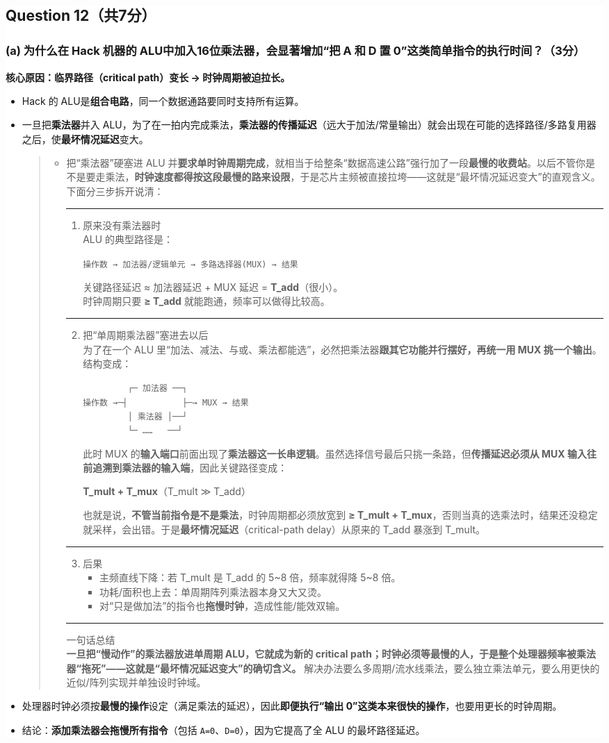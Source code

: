 ## Question 12（共7分）

### (a) 为什么在 Hack 机器的 ALU中加入**16位乘法器**，会显著增加“把 A 和 D 置 0”这类简单指令的执行时间？（3分）

**核心原因：临界路径（critical path）变长 → 时钟周期被迫拉长。**

* Hack 的 ALU是**组合电路**，同一个数据通路要同时支持所有运算。
* 一旦把**乘法器**并入 ALU，为了在一拍内完成乘法，**乘法器的传播延迟**（远大于加法/常量输出）就会出现在可能的选择路径/多路复用器之后，使**最坏情况延迟**变大。

  > * 把“乘法器”硬塞进 ALU 并**要求单时钟周期完成**，就相当于给整条“数据高速公路”强行加了一段**最慢的收费站**。以后不管你是不是要走乘法，**时钟速度都得按这段最慢的路来设限**，于是芯片主频被直接拉垮——这就是“最坏情况延迟变大”的直观含义。下面分三步拆开说清：
  >
  >   ------------------------------------------------
  >   1. 原来没有乘法器时  
  >      ALU 的典型路径是：  
  >      ```
  >      操作数 → 加法器/逻辑单元 → 多路选择器(MUX) → 结果
  >      ```
  >      关键路径延迟 ≈ 加法器延迟 + MUX 延迟 = **T_add**（很小）。  
  >      时钟周期只要 **≥ T_add** 就能跑通，频率可以做得比较高。
  >
  >   ------------------------------------------------
  >   2. 把“单周期乘法器”塞进去以后  
  >      为了在一个 ALU 里“加法、减法、与或、乘法都能选”，必然把乘法器**跟其它功能并行摆好，再统一用 MUX 挑一个输出**。结构变成：
  >
  >      ```
  >               ┌─ 加法器 ──┐
  >      操作数 →─┤           ├─→ MUX → 结果
  >               │ 乘法器 │──┘
  >               └─ ……   ──┘
  >      ```
  >
  >      此时 MUX 的**输入端口**前面出现了**乘法器这一长串逻辑**。虽然选择信号最后只挑一条路，但**传播延迟必须从 MUX 输入往前追溯到乘法器的输入端**，因此关键路径变成：
  >
  >      **T_mult + T_mux**（T_mult ≫ T_add）
  >
  >      也就是说，**不管当前指令是不是乘法**，时钟周期都必须放宽到 **≥ T_mult + T_mux**，否则当真的选乘法时，结果还没稳定就采样，会出错。于是**最坏情况延迟**（critical-path delay）从原来的 T_add 暴涨到 T_mult。
  >
  >   ------------------------------------------------
  >   3. 后果  
  >      - 主频直线下降：若 T_mult 是 T_add 的 5~8 倍，频率就得降 5~8 倍。  
  >      - 功耗/面积也上去：单周期阵列乘法器本身又大又烫。  
  >      - 对“只是做加法”的指令也**拖慢时钟**，造成性能/能效双输。
  >
  >   ------------------------------------------------
  >   一句话总结  
  >   **一旦把“慢动作”的乘法器放进单周期 ALU，它就成为新的 critical path；时钟必须等最慢的人，于是整个处理器频率被乘法器“拖死”——这就是“最坏情况延迟变大”的确切含义。** 解决办法要么多周期/流水线乘法，要么独立乘法单元，要么用更快的近似/阵列实现并单独设时钟域。
  >
* 处理器时钟必须按**最慢的操作**设定（满足乘法的延迟），因此**即便执行“输出 0”这类本来很快的操作**，也要用更长的时钟周期。
* 结论：**添加乘法器会拖慢所有指令**（包括 `A=0`、`D=0`），因为它提高了全 ALU 的最坏路径延迟。
